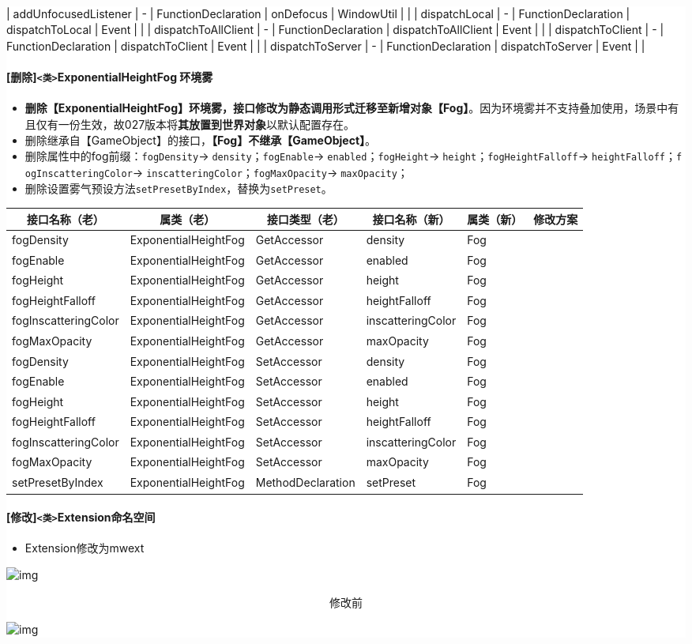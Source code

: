 | addUnfocusedListener    | -          | FunctionDeclaration | onDefocus           | WindowUtil |          |
| dispatchLocal           | -          | FunctionDeclaration | dispatchToLocal     | Event      |          |
| dispatchToAllClient     | -          | FunctionDeclaration | dispatchToAllClient | Event      |          |
| dispatchToClient        | -          | FunctionDeclaration | dispatchToClient    | Event      |          |
| dispatchToServer        | -          | FunctionDeclaration | dispatchToServer    | Event      |          |

#### [删除]`<类>`ExponentialHeightFog 环境雾

- **删除【ExponentialHeightFog】环境雾，接口修改为静态调用形式迁移至新增对象【Fog】**。因为环境雾并不支持叠加使用，场景中有且仅有一份生效，故027版本将**其放置到世界对象**以默认配置存在。
- 删除继承自【GameObject】的接口，**【Fog】不继承【GameObject】**。
- 删除属性中的fog前缀：`fogDensity`-> `density`；`fogEnable`-> `enabled`；`fogHeight`-> `height`；`fogHeightFalloff`-> `heightFalloff`；`fogInscatteringColor`-> `inscatteringColor`；`fogMaxOpacity`-> `maxOpacity`；
- 删除设置雾气预设方法`setPresetByIndex`，替换为`setPreset`。

| 接口名称（老）       | 属类（老）           | 接口类型（老）    | 接口名称（新）    | 属类（新） | 修改方案 |
| -------------------- | -------------------- | ----------------- | ----------------- | ---------- | -------- |
| fogDensity           | ExponentialHeightFog | GetAccessor       | density           | Fog        |          |
| fogEnable            | ExponentialHeightFog | GetAccessor       | enabled           | Fog        |          |
| fogHeight            | ExponentialHeightFog | GetAccessor       | height            | Fog        |          |
| fogHeightFalloff     | ExponentialHeightFog | GetAccessor       | heightFalloff     | Fog        |          |
| fogInscatteringColor | ExponentialHeightFog | GetAccessor       | inscatteringColor | Fog        |          |
| fogMaxOpacity        | ExponentialHeightFog | GetAccessor       | maxOpacity        | Fog        |          |
| fogDensity           | ExponentialHeightFog | SetAccessor       | density           | Fog        |          |
| fogEnable            | ExponentialHeightFog | SetAccessor       | enabled           | Fog        |          |
| fogHeight            | ExponentialHeightFog | SetAccessor       | height            | Fog        |          |
| fogHeightFalloff     | ExponentialHeightFog | SetAccessor       | heightFalloff     | Fog        |          |
| fogInscatteringColor | ExponentialHeightFog | SetAccessor       | inscatteringColor | Fog        |          |
| fogMaxOpacity        | ExponentialHeightFog | SetAccessor       | maxOpacity        | Fog        |          |
| setPresetByIndex     | ExponentialHeightFog | MethodDeclaration | setPreset         | Fog        |          |

#### [修改]`<类>`Extension命名空间

- Extension修改为mwext

![img](https://arkimg.ark.online/1696661548098-41.webp)

<center>修改前</center>

![img](https://arkimg.ark.online/1696661559520-44.webp)
